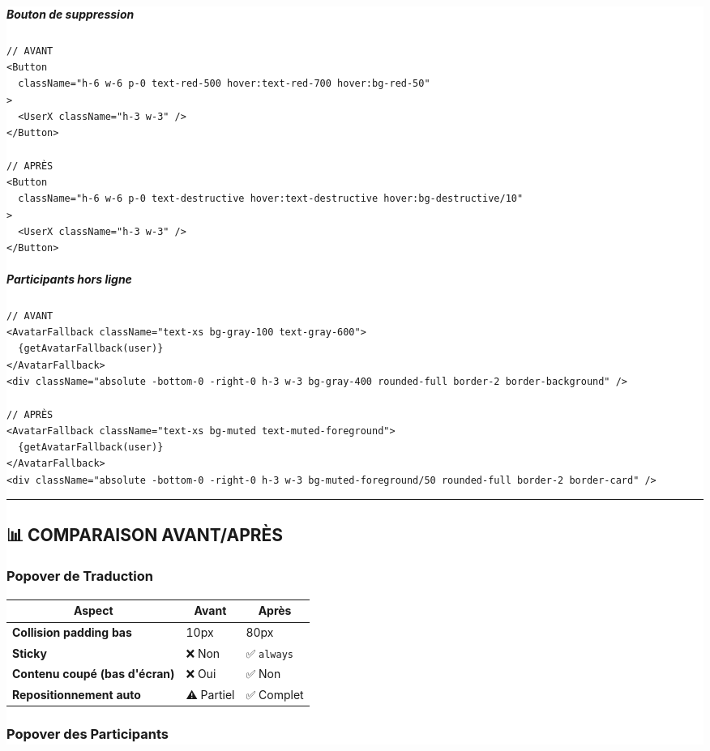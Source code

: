 ##### Bouton de suppression
```tsx
// AVANT
<Button
  className="h-6 w-6 p-0 text-red-500 hover:text-red-700 hover:bg-red-50"
>
  <UserX className="h-3 w-3" />
</Button>

// APRÈS
<Button
  className="h-6 w-6 p-0 text-destructive hover:text-destructive hover:bg-destructive/10"
>
  <UserX className="h-3 w-3" />
</Button>
```

##### Participants hors ligne
```tsx
// AVANT
<AvatarFallback className="text-xs bg-gray-100 text-gray-600">
  {getAvatarFallback(user)}
</AvatarFallback>
<div className="absolute -bottom-0 -right-0 h-3 w-3 bg-gray-400 rounded-full border-2 border-background" />

// APRÈS
<AvatarFallback className="text-xs bg-muted text-muted-foreground">
  {getAvatarFallback(user)}
</AvatarFallback>
<div className="absolute -bottom-0 -right-0 h-3 w-3 bg-muted-foreground/50 rounded-full border-2 border-card" />
```

---

## 📊 COMPARAISON AVANT/APRÈS

### Popover de Traduction

| Aspect | Avant | Après |
|--------|-------|-------|
| **Collision padding bas** | 10px | 80px |
| **Sticky** | ❌ Non | ✅ `always` |
| **Contenu coupé (bas d'écran)** | ❌ Oui | ✅ Non |
| **Repositionnement auto** | ⚠️ Partiel | ✅ Complet |

### Popover des Participants
